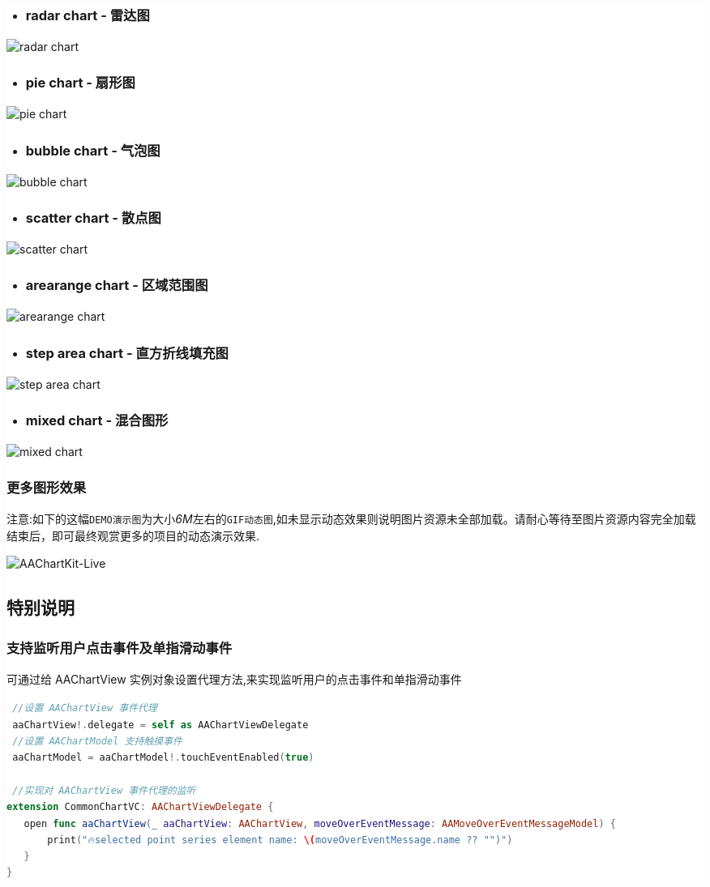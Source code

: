 - ### radar chart - 雷达图

![radar chart](https://raw.githubusercontent.com/AAChartModel/loadHtmlCssJsDemo-master/master/AAInfographics/RadarChart.png)

- ### pie chart - 扇形图

![pie chart](https://raw.githubusercontent.com/AAChartModel/loadHtmlCssJsDemo-master/master/AAInfographics/PieChart.png)

- ### bubble chart - 气泡图

![bubble chart](https://raw.githubusercontent.com/AAChartModel/loadHtmlCssJsDemo-master/master/AAInfographics/BubbleChart.png)

- ### scatter chart - 散点图

![scatter chart](https://raw.githubusercontent.com/AAChartModel/loadHtmlCssJsDemo-master/master/AAInfographics/ScatterChart.png)

- ### arearange chart - 区域范围图

![arearange chart](https://raw.githubusercontent.com/AAChartModel/loadHtmlCssJsDemo-master/master/AAInfographics/ArearangeChart.png)

- ### step area chart - 直方折线填充图

![step area chart](https://raw.githubusercontent.com/AAChartModel/loadHtmlCssJsDemo-master/master/AAInfographics/StepAreaChart.png)

- ### mixed chart - 混合图形

![mixed chart](https://raw.githubusercontent.com/AAChartModel/loadHtmlCssJsDemo-master/master/AAInfographics/MixedChart.png)


### 更多图形效果
注意:如下的这幅`DEMO演示图`为大小*6M*左右的`GIF动态图`,如未显示动态效果则说明图片资源未全部加载。请耐心等待至图片资源内容完全加载结束后，即可最终观赏更多的项目的动态演示效果.

![AAChartKit-Live](https://raw.githubusercontent.com/AAChartModel/Gallery/master/AAChartKit/AAChartKit-Live.gif)


## 特别说明

### 支持监听用户点击事件及单指滑动事件

  可通过给 AAChartView 实例对象设置代理方法,来实现监听用户的点击事件和单指滑动事件
 ```swift
  //设置 AAChartView 事件代理
  aaChartView!.delegate = self as AAChartViewDelegate
  //设置 AAChartModel 支持触摸事件
  aaChartModel = aaChartModel!.touchEventEnabled(true)

  //实现对 AAChartView 事件代理的监听
extension CommonChartVC: AAChartViewDelegate {
    open func aaChartView(_ aaChartView: AAChartView, moveOverEventMessage: AAMoveOverEventMessageModel) {
        print("🔥selected point series element name: \(moveOverEventMessage.name ?? "")")
    }
}
  ```
